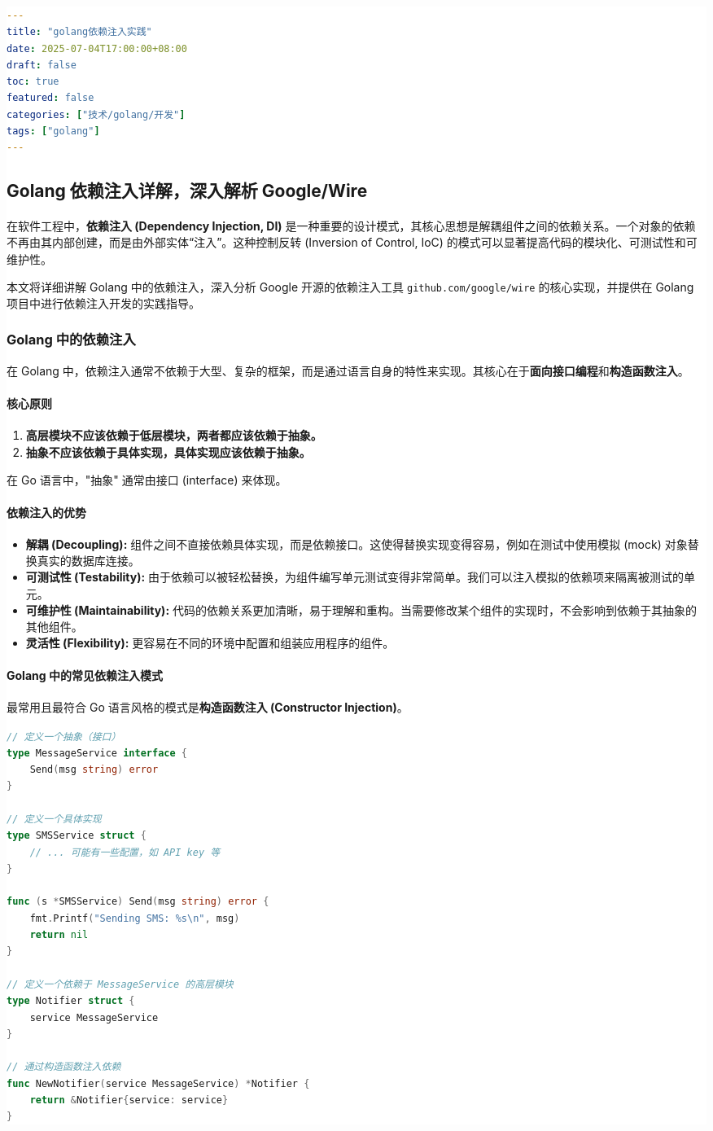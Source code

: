 ```yaml
---
title: "golang依赖注入实践"
date: 2025-07-04T17:00:00+08:00
draft: false
toc: true
featured: false
categories: ["技术/golang/开发"]
tags: ["golang"]
---
```

## Golang 依赖注入详解，深入解析 Google/Wire

在软件工程中，**依赖注入 (Dependency Injection, DI)** 是一种重要的设计模式，其核心思想是解耦组件之间的依赖关系。一个对象的依赖不再由其内部创建，而是由外部实体“注入”。这种控制反转 (Inversion of Control, IoC) 的模式可以显著提高代码的模块化、可测试性和可维护性。

本文将详细讲解 Golang 中的依赖注入，深入分析 Google 开源的依赖注入工具 `github.com/google/wire` 的核心实现，并提供在 Golang 项目中进行依赖注入开发的实践指导。

### Golang 中的依赖注入

在 Golang 中，依赖注入通常不依赖于大型、复杂的框架，而是通过语言自身的特性来实现。其核心在于**面向接口编程**和**构造函数注入**。

#### 核心原则

1.  **高层模块不应该依赖于低层模块，两者都应该依赖于抽象。**
2.  **抽象不应该依赖于具体实现，具体实现应该依赖于抽象。**

在 Go 语言中，"抽象" 通常由接口 (interface) 来体现。

#### 依赖注入的优势

  * **解耦 (Decoupling):** 组件之间不直接依赖具体实现，而是依赖接口。这使得替换实现变得容易，例如在测试中使用模拟 (mock) 对象替换真实的数据库连接。
  * **可测试性 (Testability):** 由于依赖可以被轻松替换，为组件编写单元测试变得非常简单。我们可以注入模拟的依赖项来隔离被测试的单元。
  * **可维护性 (Maintainability):** 代码的依赖关系更加清晰，易于理解和重构。当需要修改某个组件的实现时，不会影响到依赖于其抽象的其他组件。
  * **灵活性 (Flexibility):** 更容易在不同的环境中配置和组装应用程序的组件。

#### Golang 中的常见依赖注入模式

最常用且最符合 Go 语言风格的模式是**构造函数注入 (Constructor Injection)**。

```go
// 定义一个抽象（接口）
type MessageService interface {
    Send(msg string) error
}

// 定义一个具体实现
type SMSService struct {
    // ... 可能有一些配置，如 API key 等
}

func (s *SMSService) Send(msg string) error {
    fmt.Printf("Sending SMS: %s\n", msg)
    return nil
}

// 定义一个依赖于 MessageService 的高层模块
type Notifier struct {
    service MessageService
}

// 通过构造函数注入依赖
func NewNotifier(service MessageService) *Notifier {
    return &Notifier{service: service}
}
```